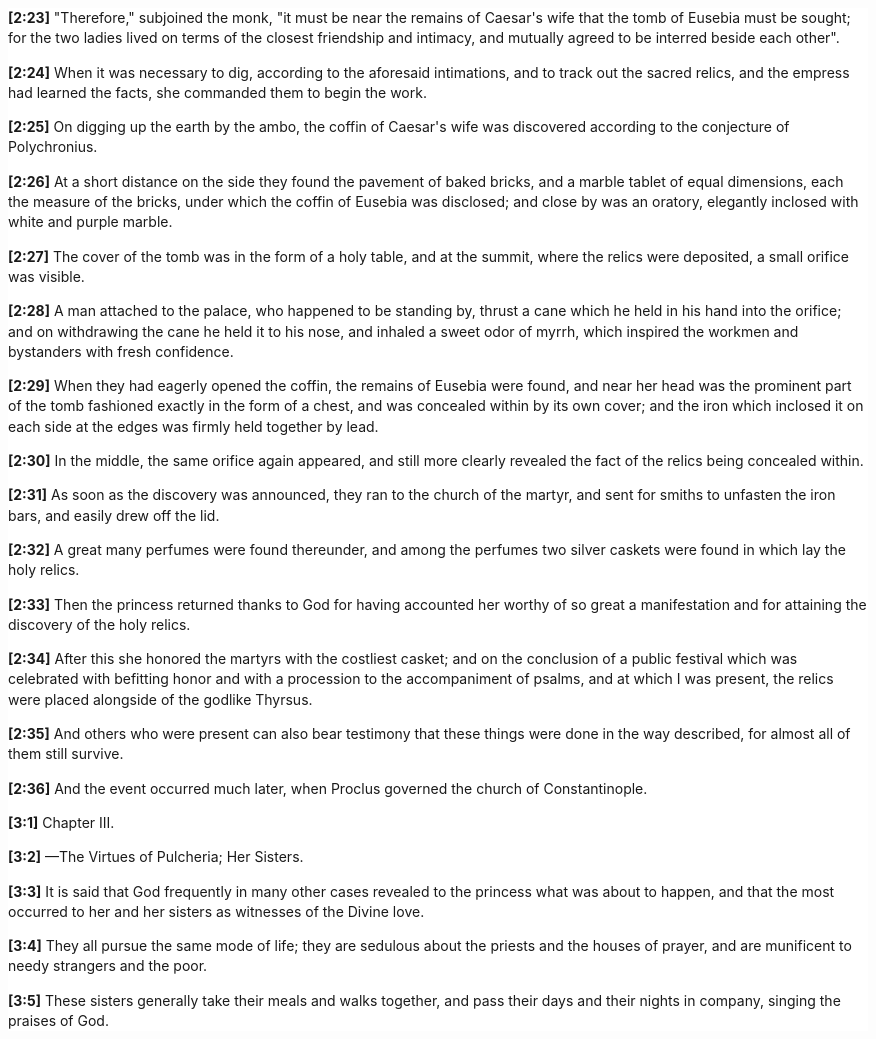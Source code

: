 **[2:23]** "Therefore," subjoined the monk, "it must be near the remains of Caesar's wife that the tomb of Eusebia must be sought; for the two ladies lived on terms of the closest friendship and intimacy, and mutually agreed to be interred beside each other".

**[2:24]** When it was necessary to dig, according to the aforesaid intimations, and to track out the sacred relics, and the empress had learned the facts, she commanded them to begin the work.

**[2:25]** On digging up the earth by the ambo, the coffin of Caesar's wife was discovered according to the conjecture of Polychronius.

**[2:26]** At a short distance on the side they found the pavement of baked bricks, and a marble tablet of equal dimensions, each the measure of the bricks, under which the coffin of Eusebia was disclosed; and close by was an oratory, elegantly inclosed with white and purple marble.

**[2:27]** The cover of the tomb was in the form of a holy table, and at the summit, where the relics were deposited, a small orifice was visible.

**[2:28]** A man attached to the palace, who happened to be standing by, thrust a cane which he held in his hand into the orifice; and on withdrawing the cane he held it to his nose, and inhaled a sweet odor of myrrh, which inspired the workmen and bystanders with fresh confidence.

**[2:29]** When they had eagerly opened the coffin, the remains of Eusebia were found, and near her head was the prominent part of the tomb fashioned exactly in the form of a chest, and was concealed within by its own cover; and the iron which inclosed it on each side at the edges was firmly held together by lead.

**[2:30]** In the middle, the same orifice again appeared, and still more clearly revealed the fact of the relics being concealed within.

**[2:31]** As soon as the discovery was announced, they ran to the church of the martyr, and sent for smiths to unfasten the iron bars, and easily drew off the lid.

**[2:32]** A great many perfumes were found thereunder, and among the perfumes two silver caskets were found in which lay the holy relics.

**[2:33]** Then the princess returned thanks to God for having accounted her worthy of so great a manifestation and for attaining the discovery of the holy relics.

**[2:34]** After this she honored the martyrs with the costliest casket; and on the conclusion of a public festival which was celebrated with befitting honor and with a procession to the accompaniment of psalms, and at which I was present, the relics were placed alongside of the godlike Thyrsus.

**[2:35]** And others who were present can also bear testimony that these things were done in the way described, for almost all of them still survive.

**[2:36]** And the event occurred much later, when Proclus governed the church of Constantinople.

**[3:1]** Chapter III.

**[3:2]** —The Virtues of Pulcheria; Her Sisters.

**[3:3]** It is said that God frequently in many other cases revealed to the princess what was about to happen, and that the most occurred to her and her sisters as witnesses of the Divine love.

**[3:4]** They all pursue the same mode of life; they are sedulous about the priests and the houses of prayer, and are munificent to needy strangers and the poor.

**[3:5]** These sisters generally take their meals and walks together, and pass their days and their nights in company, singing the praises of God.
